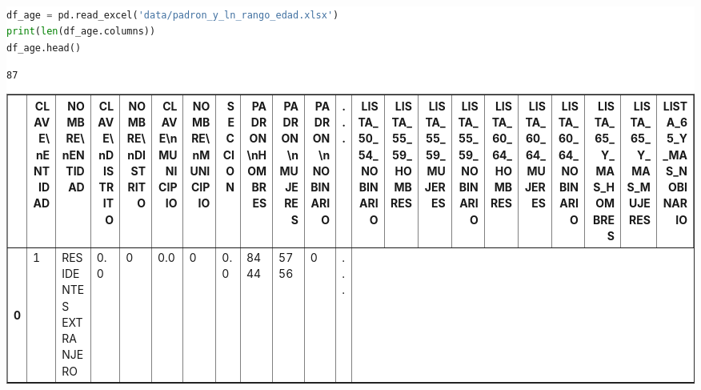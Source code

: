 
```python
df_age = pd.read_excel('data/padron_y_ln_rango_edad.xlsx')
print(len(df_age.columns))
df_age.head()
```

    87
    




<div>
<style scoped>
    .dataframe tbody tr th:only-of-type {
        vertical-align: middle;
    }

    .dataframe tbody tr th {
        vertical-align: top;
    }

    .dataframe thead th {
        text-align: right;
    }
</style>
<table border="1" class="dataframe">
  <thead>
    <tr style="text-align: right;">
      <th></th>
      <th>CLAVE\nENTIDAD</th>
      <th>NOMBRE\nENTIDAD</th>
      <th>CLAVE\nDISTRITO</th>
      <th>NOMBRE\nDISTRITO</th>
      <th>CLAVE\nMUNICIPIO</th>
      <th>NOMBRE\nMUNICIPIO</th>
      <th>SECCION</th>
      <th>PADRON\nHOMBRES</th>
      <th>PADRON\nMUJERES</th>
      <th>PADRON\nNO BINARIO</th>
      <th>...</th>
      <th>LISTA_50_54_NOBINARIO</th>
      <th>LISTA_55_59_HOMBRES</th>
      <th>LISTA_55_59_MUJERES</th>
      <th>LISTA_55_59_NOBINARIO</th>
      <th>LISTA_60_64_HOMBRES</th>
      <th>LISTA_60_64_MUJERES</th>
      <th>LISTA_60_64_NOBINARIO</th>
      <th>LISTA_65_Y_MAS_HOMBRES</th>
      <th>LISTA_65_Y_MAS_MUJERES</th>
      <th>LISTA_65_Y_MAS_NOBINARIO</th>
    </tr>
  </thead>
  <tbody>
    <tr>
      <th>0</th>
      <td>1</td>
      <td>RESIDENTES EXTRANJERO</td>
      <td>0.0</td>
      <td>0</td>
      <td>0.0</td>
      <td>0</td>
      <td>0.0</td>
      <td>8444</td>
      <td>5756</td>
      <td>0</td>
      <td>...</td>
